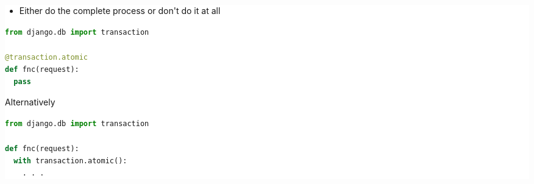 - Either do the complete process or don't do it at all

```python
from django.db import transaction

@transaction.atomic
def fnc(request):
  pass
```

Alternatively

```python
from django.db import transaction

def fnc(request):
  with transaction.atomic():
    . . .
```
